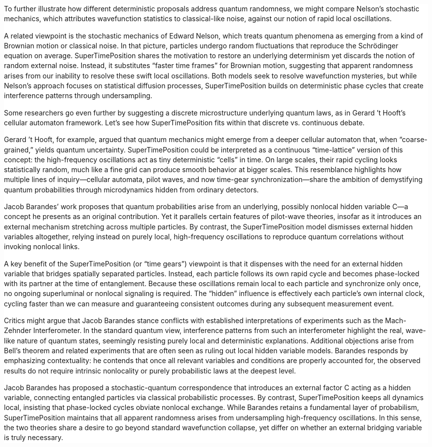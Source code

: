 To further illustrate how different deterministic proposals address quantum randomness, we might compare Nelson’s stochastic mechanics, which attributes wavefunction statistics to classical-like noise, against our notion of rapid local oscillations.

A related viewpoint is the stochastic mechanics of Edward Nelson, which treats quantum phenomena as emerging from a kind of Brownian motion or classical noise. In that picture, particles undergo random fluctuations that reproduce the Schrödinger equation on average. SuperTimePosition shares the motivation to restore an underlying determinism yet discards the notion of random external noise. Instead, it substitutes “faster time frames” for Brownian motion, suggesting that apparent randomness arises from our inability to resolve these swift local oscillations. Both models seek to resolve wavefunction mysteries, but while Nelson’s approach focuses on statistical diffusion processes, SuperTimePosition builds on deterministic phase cycles that create interference patterns through undersampling.

Some researchers go even further by suggesting a discrete microstructure underlying quantum laws, as in Gerard ’t Hooft’s cellular automaton framework. Let’s see how SuperTimePosition fits within that discrete vs. continuous debate.

Gerard ’t Hooft, for example, argued that quantum mechanics might emerge from a deeper cellular automaton that, when “coarse-grained,” yields quantum uncertainty. SuperTimePosition could be interpreted as a continuous “time-lattice” version of this concept: the high-frequency oscillations act as tiny deterministic “cells” in time. On large scales, their rapid cycling looks statistically random, much like a fine grid can produce smooth behavior at bigger scales. This resemblance highlights how multiple lines of inquiry—cellular automata, pilot waves, and now time-gear synchronization—share the ambition of demystifying quantum probabilities through microdynamics hidden from ordinary detectors.

Jacob Barandes’ work proposes that quantum probabilities arise from an underlying, possibly nonlocal hidden variable C—a concept he presents as an original contribution. Yet it parallels certain features of pilot-wave theories, insofar as it introduces an external mechanism stretching across multiple particles. By contrast, the SuperTimePosition model dismisses external hidden variables altogether, relying instead on purely local, high-frequency oscillations to reproduce quantum correlations without invoking nonlocal links.

A key benefit of the SuperTimePosition (or “time gears”) viewpoint is that it dispenses with the need for an external hidden variable that bridges spatially separated particles. Instead, each particle follows its own rapid cycle and becomes phase-locked with its partner at the time of entanglement. Because these oscillations remain local to each particle and synchronize only once, no ongoing superluminal or nonlocal signaling is required. The “hidden” influence is effectively each particle’s own internal clock, cycling faster than we can measure and guaranteeing consistent outcomes during any subsequent measurement event.

Critics might argue that Jacob Barandes stance conflicts with established interpretations of experiments such as the Mach-Zehnder Interferometer. In the standard quantum view, interference patterns from such an interferometer highlight the real, wave-like nature of quantum states, seemingly resisting purely local and deterministic explanations. Additional objections arise from Bell’s theorem and related experiments that are often seen as ruling out local hidden variable models. Barandes responds by emphasizing contextuality: he contends that once all relevant variables and conditions are properly accounted for, the observed results do not require intrinsic nonlocality or purely probabilistic laws at the deepest level.

Jacob Barandes has proposed a stochastic-quantum correspondence that introduces an external factor C acting as a hidden variable, connecting entangled particles via classical probabilistic processes. By contrast, SuperTimePosition keeps all dynamics local, insisting that phase-locked cycles obviate nonlocal exchange. While Barandes retains a fundamental layer of probabilism, SuperTimePosition maintains that all apparent randomness arises from undersampling high-frequency oscillations. In this sense, the two theories share a desire to go beyond standard wavefunction collapse, yet differ on whether an external bridging variable is truly necessary.
